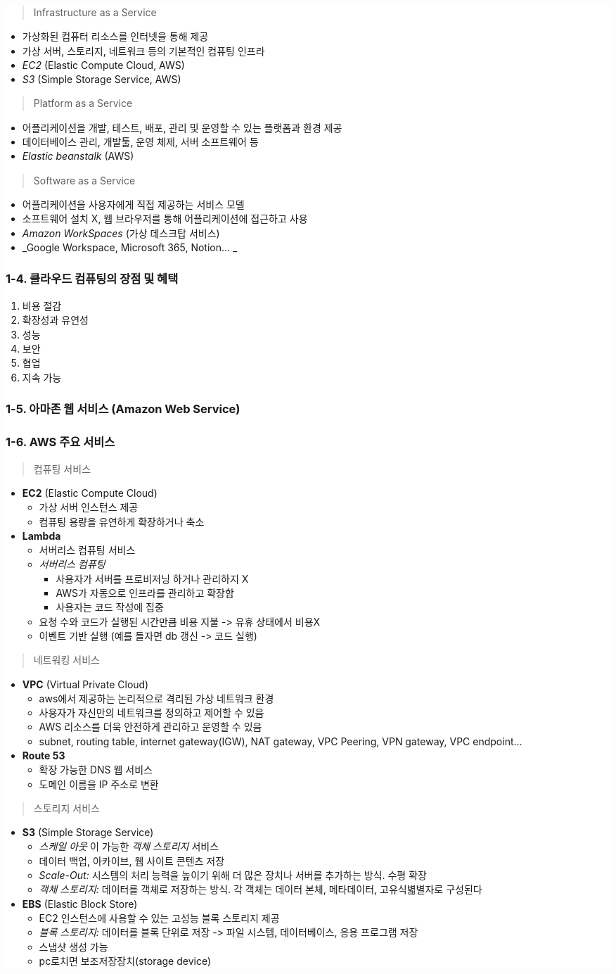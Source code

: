 > Infrastructure as a Service
- 가상화된 컴퓨터 리소스를 인터넷을 통해 제공
- 가상 서버, 스토리지, 네트워크 등의 기본적인 컴퓨팅 인프라
- _EC2_ (Elastic Compute Cloud, AWS)
- _S3_ (Simple Storage Service, AWS)

> Platform as a Service
- 어플리케이션을 개발, 테스트, 배포, 관리 및 운영할 수 있는 플랫폼과 환경 제공
- 데이터베이스 관리, 개발툴, 운영 체제, 서버 소프트웨어 등
- _Elastic beanstalk_ (AWS)

> Software as a Service
- 어플리케이션을 사용자에게 직접 제공하는 서비스 모델
- 소프트웨어 설치 X, 웹 브라우저를 통해 어플리케이션에 접근하고 사용
- _Amazon WorkSpaces_ (가상 데스크탑 서비스)
- _Google Workspace, Microsoft 365, Notion... _

### 1-4. 클라우드 컴퓨팅의 장점 및 혜택
1. 비용 절감
2. 확장성과 유연성
3. 성능
4. 보안
5. 협업
6. 지속 가능

### 1-5. 아마존 웹 서비스 (Amazon Web Service)
### 1-6. AWS 주요 서비스
> 컴퓨팅 서비스
- **EC2** (Elastic Compute Cloud)
	- 가상 서버 인스턴스 제공
	- 컴퓨팅 용량을 유연하게 확장하거나 축소
- **Lambda**
	- 서버리스 컴퓨팅 서비스
	- _서버리스 컴퓨팅_
		- 사용자가 서버를 프로비저닝 하거나 관리하지 X
		- AWS가 자동으로 인프라를 관리하고 확장함
		- 사용자는 코드 작성에 집중
	- 요청 수와 코드가 실행된 시간만큼 비용 지불 -> 유휴 상태에서 비용X
	- 이벤트 기반 실행 (예를 들자면 db 갱신 -> 코드 실행)

> 네트워킹 서비스
- **VPC** (Virtual Private Cloud)
	- aws에서 제공하는 논리적으로 격리된 가상 네트워크 환경
	- 사용자가 자신만의 네트워크를 정의하고 제어할 수 있음
	- AWS 리소스를 더욱 안전하게 관리하고 운영할 수 있음
	- subnet, routing table, internet gateway(IGW), NAT gateway, VPC Peering, VPN gateway, VPC endpoint...
- **Route 53**
	- 확장 가능한 DNS 웹 서비스
	- 도메인 이름을 IP 주소로 변환

> 스토리지 서비스
- **S3** (Simple Storage Service)
	- _스케일 아웃_ 이 가능한 _객체 스토리지_ 서비스
	- 데이터 백업, 아카이브, 웹 사이트 콘텐츠 저장
	- _Scale-Out:_ 시스템의 처리 능력을 높이기 위해 더 많은 장치나 서버를 추가하는 방식. 수평 확장
	- _객체 스토리지:_ 데이터를 객체로 저장하는 방식. 각 객체는 데이터 본체, 메타데이터, 고유식볇별자로 구성된다
- **EBS** (Elastic Block Store)
	- EC2 인스턴스에 사용할 수 있는 고성능 블록 스토리지 제공
	- _블록 스토리지:_ 데이터를 블록 단위로 저장 -> 파일 시스템, 데이터베이스, 응용 프로그램 저장
	- 스냅샷 생성 가능
	- pc로치면 보조저장장치(storage device)
